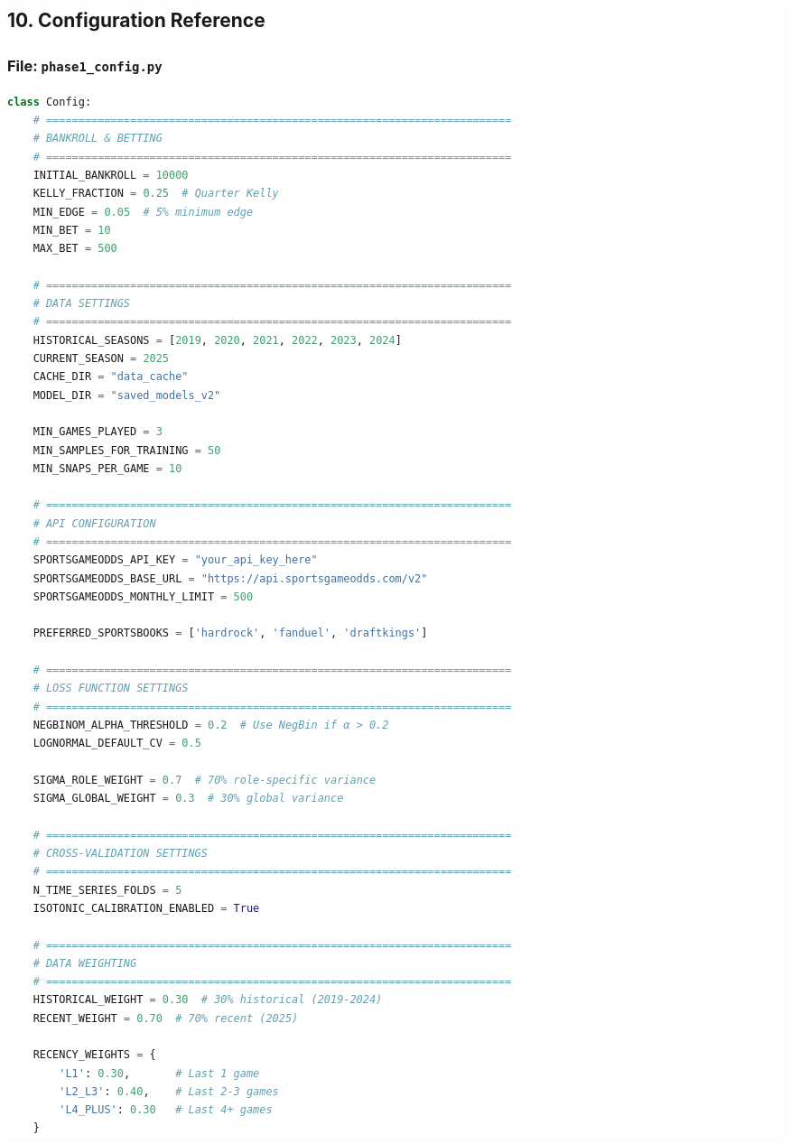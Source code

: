 
## 10. Configuration Reference

### File: `phase1_config.py`

```python
class Config:
    # ========================================================================
    # BANKROLL & BETTING
    # ========================================================================
    INITIAL_BANKROLL = 10000
    KELLY_FRACTION = 0.25  # Quarter Kelly
    MIN_EDGE = 0.05  # 5% minimum edge
    MIN_BET = 10
    MAX_BET = 500

    # ========================================================================
    # DATA SETTINGS
    # ========================================================================
    HISTORICAL_SEASONS = [2019, 2020, 2021, 2022, 2023, 2024]
    CURRENT_SEASON = 2025
    CACHE_DIR = "data_cache"
    MODEL_DIR = "saved_models_v2"

    MIN_GAMES_PLAYED = 3
    MIN_SAMPLES_FOR_TRAINING = 50
    MIN_SNAPS_PER_GAME = 10

    # ========================================================================
    # API CONFIGURATION
    # ========================================================================
    SPORTSGAMEODDS_API_KEY = "your_api_key_here"
    SPORTSGAMEODDS_BASE_URL = "https://api.sportsgameodds.com/v2"
    SPORTSGAMEODDS_MONTHLY_LIMIT = 500

    PREFERRED_SPORTSBOOKS = ['hardrock', 'fanduel', 'draftkings']

    # ========================================================================
    # LOSS FUNCTION SETTINGS
    # ========================================================================
    NEGBINOM_ALPHA_THRESHOLD = 0.2  # Use NegBin if α > 0.2
    LOGNORMAL_DEFAULT_CV = 0.5

    SIGMA_ROLE_WEIGHT = 0.7  # 70% role-specific variance
    SIGMA_GLOBAL_WEIGHT = 0.3  # 30% global variance

    # ========================================================================
    # CROSS-VALIDATION SETTINGS
    # ========================================================================
    N_TIME_SERIES_FOLDS = 5
    ISOTONIC_CALIBRATION_ENABLED = True

    # ========================================================================
    # DATA WEIGHTING
    # ========================================================================
    HISTORICAL_WEIGHT = 0.30  # 30% historical (2019-2024)
    RECENT_WEIGHT = 0.70  # 70% recent (2025)

    RECENCY_WEIGHTS = {
        'L1': 0.30,       # Last 1 game
        'L2_L3': 0.40,    # Last 2-3 games
        'L4_PLUS': 0.30   # Last 4+ games
    }
```